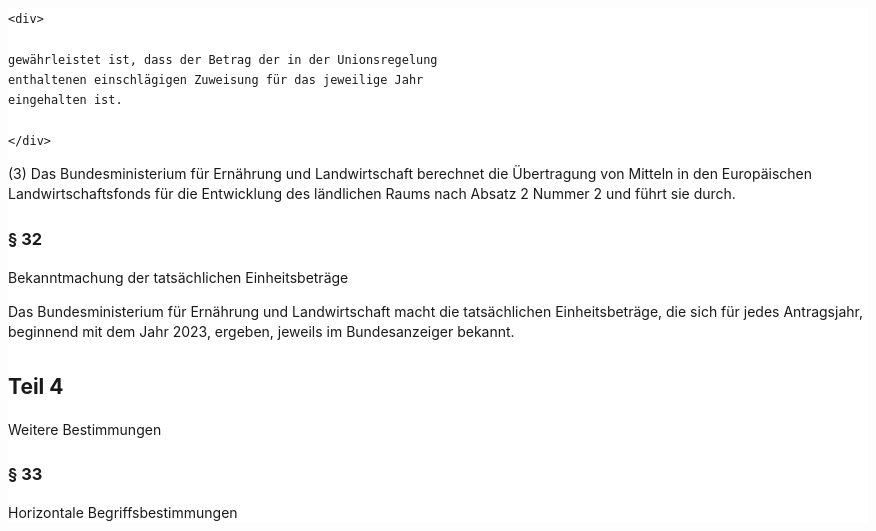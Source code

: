     <div>
    
    gewährleistet ist, dass der Betrag der in der Unionsregelung
    enthaltenen einschlägigen Zuweisung für das jeweilige Jahr
    eingehalten ist.
    
    </div>

</div>

<div class="jurAbsatz">

(3) Das Bundesministerium für Ernährung und Landwirtschaft berechnet die
Übertragung von Mitteln in den Europäischen Landwirtschaftsfonds für die
Entwicklung des ländlichen Raums nach Absatz 2 Nummer 2 und führt sie
durch.

</div>

</div>

</div>

</div>

<span id="BJNR300300021BJNE003501000.html"></span>

### § 32  
Bekanntmachung der tatsächlichen Einheitsbeträge

<div>

<div class="jnhtml">

<div>

<div class="jurAbsatz">

Das Bundesministerium für Ernährung und Landwirtschaft macht die
tatsächlichen Einheitsbeträge, die sich für jedes Antragsjahr,
beginnend mit dem Jahr 2023, ergeben, jeweils im Bundesanzeiger bekannt.

</div>

</div>

</div>

</div>

<span id="BJNR300300021BJNG001100000.html"></span>

## Teil 4  
Weitere Bestimmungen

<span id="BJNR300300021BJNE003601000.html"></span>

### § 33  
Horizontale Begriffsbestimmungen
